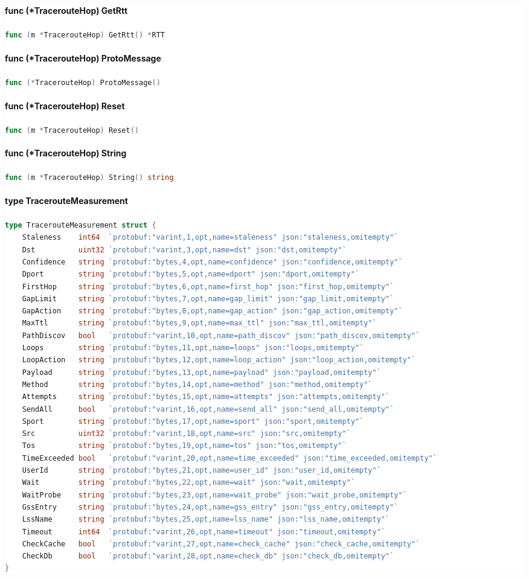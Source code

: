 #### func (*TracerouteHop) GetRtt

```go
func (m *TracerouteHop) GetRtt() *RTT
```

#### func (*TracerouteHop) ProtoMessage

```go
func (*TracerouteHop) ProtoMessage()
```

#### func (*TracerouteHop) Reset

```go
func (m *TracerouteHop) Reset()
```

#### func (*TracerouteHop) String

```go
func (m *TracerouteHop) String() string
```

#### type TracerouteMeasurement

```go
type TracerouteMeasurement struct {
	Staleness    int64  `protobuf:"varint,1,opt,name=staleness" json:"staleness,omitempty"`
	Dst          uint32 `protobuf:"varint,3,opt,name=dst" json:"dst,omitempty"`
	Confidence   string `protobuf:"bytes,4,opt,name=confidence" json:"confidence,omitempty"`
	Dport        string `protobuf:"bytes,5,opt,name=dport" json:"dport,omitempty"`
	FirstHop     string `protobuf:"bytes,6,opt,name=first_hop" json:"first_hop,omitempty"`
	GapLimit     string `protobuf:"bytes,7,opt,name=gap_limit" json:"gap_limit,omitempty"`
	GapAction    string `protobuf:"bytes,8,opt,name=gap_action" json:"gap_action,omitempty"`
	MaxTtl       string `protobuf:"bytes,9,opt,name=max_ttl" json:"max_ttl,omitempty"`
	PathDiscov   bool   `protobuf:"varint,10,opt,name=path_discov" json:"path_discov,omitempty"`
	Loops        string `protobuf:"bytes,11,opt,name=loops" json:"loops,omitempty"`
	LoopAction   string `protobuf:"bytes,12,opt,name=loop_action" json:"loop_action,omitempty"`
	Payload      string `protobuf:"bytes,13,opt,name=payload" json:"payload,omitempty"`
	Method       string `protobuf:"bytes,14,opt,name=method" json:"method,omitempty"`
	Attempts     string `protobuf:"bytes,15,opt,name=attempts" json:"attempts,omitempty"`
	SendAll      bool   `protobuf:"varint,16,opt,name=send_all" json:"send_all,omitempty"`
	Sport        string `protobuf:"bytes,17,opt,name=sport" json:"sport,omitempty"`
	Src          uint32 `protobuf:"varint,18,opt,name=src" json:"src,omitempty"`
	Tos          string `protobuf:"bytes,19,opt,name=tos" json:"tos,omitempty"`
	TimeExceeded bool   `protobuf:"varint,20,opt,name=time_exceeded" json:"time_exceeded,omitempty"`
	UserId       string `protobuf:"bytes,21,opt,name=user_id" json:"user_id,omitempty"`
	Wait         string `protobuf:"bytes,22,opt,name=wait" json:"wait,omitempty"`
	WaitProbe    string `protobuf:"bytes,23,opt,name=wait_probe" json:"wait_probe,omitempty"`
	GssEntry     string `protobuf:"bytes,24,opt,name=gss_entry" json:"gss_entry,omitempty"`
	LssName      string `protobuf:"bytes,25,opt,name=lss_name" json:"lss_name,omitempty"`
	Timeout      int64  `protobuf:"varint,26,opt,name=timeout" json:"timeout,omitempty"`
	CheckCache   bool   `protobuf:"varint,27,opt,name=check_cache" json:"check_cache,omitempty"`
	CheckDb      bool   `protobuf:"varint,28,opt,name=check_db" json:"check_db,omitempty"`
}
```
